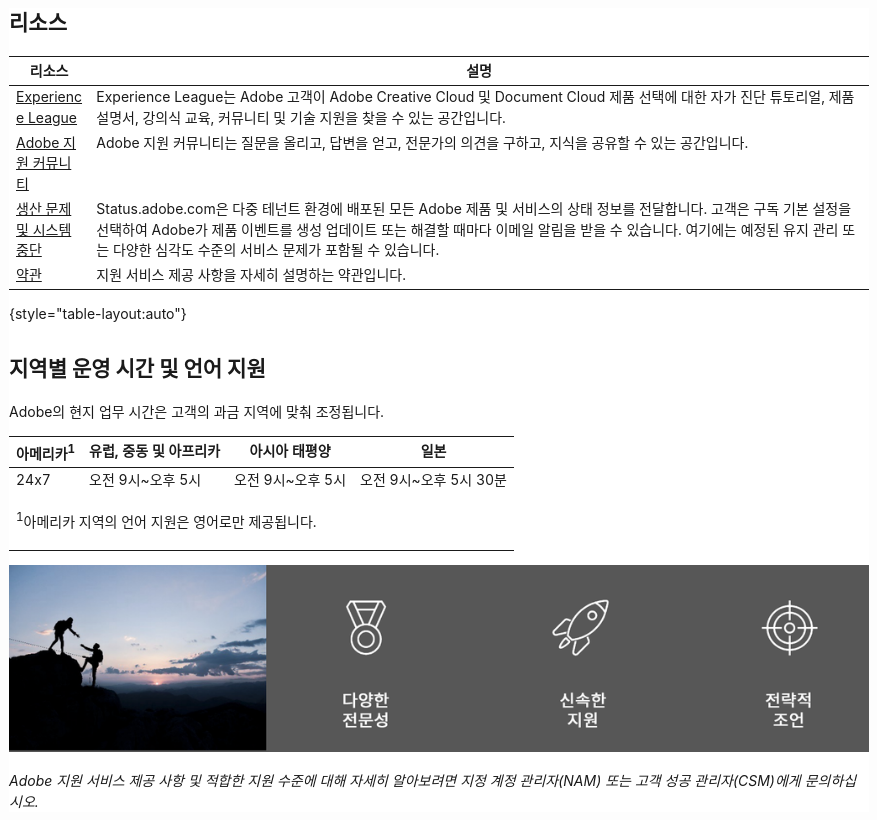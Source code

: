 ## 리소스

| 리소스 | 설명 |
|--- |--- |
| [Experience League](https://experienceleague.adobe.com/) | Experience League는 Adobe 고객이 Adobe Creative Cloud 및 Document Cloud 제품 선택에 대한 자가 진단 튜토리얼, 제품 설명서, 강의식 교육, 커뮤니티 및 기술 지원을 찾을 수 있는 공간입니다. |
| [Adobe 지원 커뮤니티](https://community.adobe.com/) | Adobe 지원 커뮤니티는 질문을 올리고, 답변을 얻고, 전문가의 의견을 구하고, 지식을 공유할 수 있는 공간입니다. |
| [생산 문제 및 시스템 중단](https://status.adobe.com/) | Status.adobe.com은 다중 테넌트 환경에 배포된 모든 Adobe 제품 및 서비스의 상태 정보를 전달합니다. 고객은 구독 기본 설정을 선택하여 Adobe가 제품 이벤트를 생성 업데이트 또는 해결할 때마다 이메일 알림을 받을 수 있습니다. 여기에는 예정된 유지 관리 또는 다양한 심각도 수준의 서비스 문제가 포함될 수 있습니다. |
| [약관](https://helpx.adobe.com/kr/support/programs/support-policies-terms-conditions.html) | 지원 서비스 제공 사항을 자세히 설명하는 약관입니다. |

{style="table-layout:auto"}

## 지역별 운영 시간 및 언어 지원

Adobe의 현지 업무 시간은 고객의 과금 지역에 맞춰 조정됩니다.

<table>
<thead>
  <tr>
    <th>아메리카<sup>1</sup></th>
    <th>유럽, 중동 및 아프리카</th>
    <th>아시아 태평양</th>
    <th>일본</th>
  </tr>
</thead>
<tbody>
  <tr>
    <td>24x7</td>
    <td>오전 9시~오후 5시</td>
    <td>오전 9시~오후 5시</td>
    <td>오전 9시~오후 5시 30분</td>
  </tr>
  <tr>
    <td colspan="4">
      <p><sup>1</sup>아메리카 지역의 언어 지원은 영어로만 제공됩니다.</p>
    </td>
  </tr>
</tbody>
</table>

![아이콘](assets/bottom-banner.png)

*Adobe 지원 서비스 제공 사항 및 적합한 지원 수준에 대해 자세히 알아보려면 지정 계정 관리자(NAM) 또는 고객 성공 관리자(CSM)에게 문의하십시오.*
